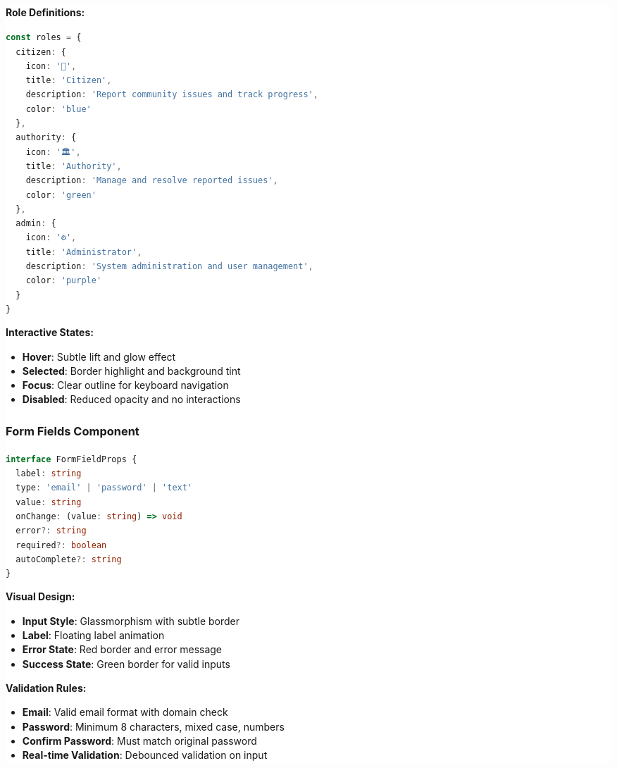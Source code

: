 **Role Definitions:**
```typescript
const roles = {
  citizen: {
    icon: '👤',
    title: 'Citizen',
    description: 'Report community issues and track progress',
    color: 'blue'
  },
  authority: {
    icon: '🏛️',
    title: 'Authority',
    description: 'Manage and resolve reported issues',
    color: 'green'
  },
  admin: {
    icon: '⚙️',
    title: 'Administrator',
    description: 'System administration and user management',
    color: 'purple'
  }
}
```

**Interactive States:**
- **Hover**: Subtle lift and glow effect
- **Selected**: Border highlight and background tint
- **Focus**: Clear outline for keyboard navigation
- **Disabled**: Reduced opacity and no interactions

### Form Fields Component
```typescript
interface FormFieldProps {
  label: string
  type: 'email' | 'password' | 'text'
  value: string
  onChange: (value: string) => void
  error?: string
  required?: boolean
  autoComplete?: string
}
```

**Visual Design:**
- **Input Style**: Glassmorphism with subtle border
- **Label**: Floating label animation
- **Error State**: Red border and error message
- **Success State**: Green border for valid inputs

**Validation Rules:**
- **Email**: Valid email format with domain check
- **Password**: Minimum 8 characters, mixed case, numbers
- **Confirm Password**: Must match original password
- **Real-time Validation**: Debounced validation on input
